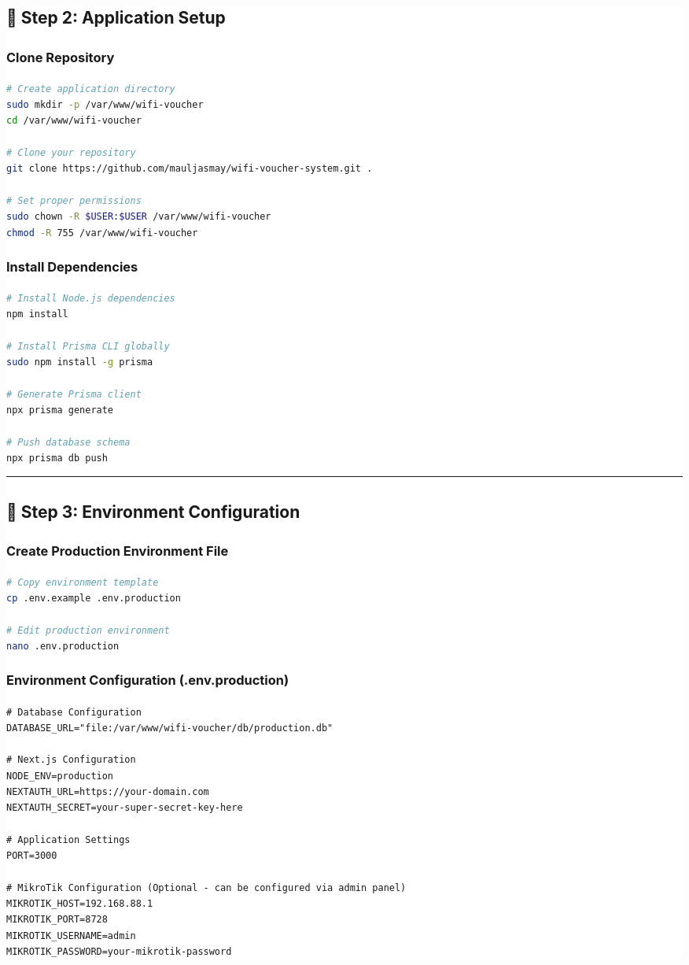 
## 📁 Step 2: Application Setup

### Clone Repository
```bash
# Create application directory
sudo mkdir -p /var/www/wifi-voucher
cd /var/www/wifi-voucher

# Clone your repository
git clone https://github.com/mauljasmay/wifi-voucher-system.git .

# Set proper permissions
sudo chown -R $USER:$USER /var/www/wifi-voucher
chmod -R 755 /var/www/wifi-voucher
```

### Install Dependencies
```bash
# Install Node.js dependencies
npm install

# Install Prisma CLI globally
sudo npm install -g prisma

# Generate Prisma client
npx prisma generate

# Push database schema
npx prisma db push
```

---

## 🔧 Step 3: Environment Configuration

### Create Production Environment File
```bash
# Copy environment template
cp .env.example .env.production

# Edit production environment
nano .env.production
```

### Environment Configuration (.env.production)
```env
# Database Configuration
DATABASE_URL="file:/var/www/wifi-voucher/db/production.db"

# Next.js Configuration
NODE_ENV=production
NEXTAUTH_URL=https://your-domain.com
NEXTAUTH_SECRET=your-super-secret-key-here

# Application Settings
PORT=3000

# MikroTik Configuration (Optional - can be configured via admin panel)
MIKROTIK_HOST=192.168.88.1
MIKROTIK_PORT=8728
MIKROTIK_USERNAME=admin
MIKROTIK_PASSWORD=your-mikrotik-password
```